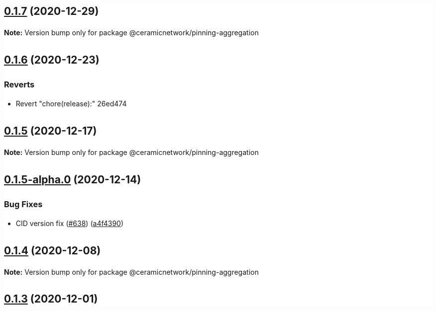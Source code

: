 ## [0.1.7](https://github.com/ceramicnetwork/js-ceramic/compare/@ceramicnetwork/pinning-aggregation@0.1.6...@ceramicnetwork/pinning-aggregation@0.1.7) (2020-12-29)

**Note:** Version bump only for package @ceramicnetwork/pinning-aggregation





## [0.1.6](/compare/@ceramicnetwork/pinning-aggregation@0.1.5...@ceramicnetwork/pinning-aggregation@0.1.6) (2020-12-23)


### Reverts

* Revert "chore(release):" 26ed474





## [0.1.5](https://github.com/ceramicnetwork/js-ceramic/compare/@ceramicnetwork/pinning-aggregation@0.1.5-alpha.0...@ceramicnetwork/pinning-aggregation@0.1.5) (2020-12-17)

**Note:** Version bump only for package @ceramicnetwork/pinning-aggregation





## [0.1.5-alpha.0](https://github.com/ceramicnetwork/js-ceramic/compare/@ceramicnetwork/pinning-aggregation@0.1.4...@ceramicnetwork/pinning-aggregation@0.1.5-alpha.0) (2020-12-14)


### Bug Fixes

* CID version fix ([#638](https://github.com/ceramicnetwork/js-ceramic/issues/638)) ([a4f4390](https://github.com/ceramicnetwork/js-ceramic/commit/a4f4390ea561e991cae93dd26b9b122d10caef32))





## [0.1.4](https://github.com/ceramicnetwork/js-ceramic/compare/@ceramicnetwork/pinning-aggregation@0.1.3...@ceramicnetwork/pinning-aggregation@0.1.4) (2020-12-08)

**Note:** Version bump only for package @ceramicnetwork/pinning-aggregation





## [0.1.3](https://github.com/ceramicnetwork/js-ceramic/compare/@ceramicnetwork/pinning-aggregation@0.1.2...@ceramicnetwork/pinning-aggregation@0.1.3) (2020-12-01)
